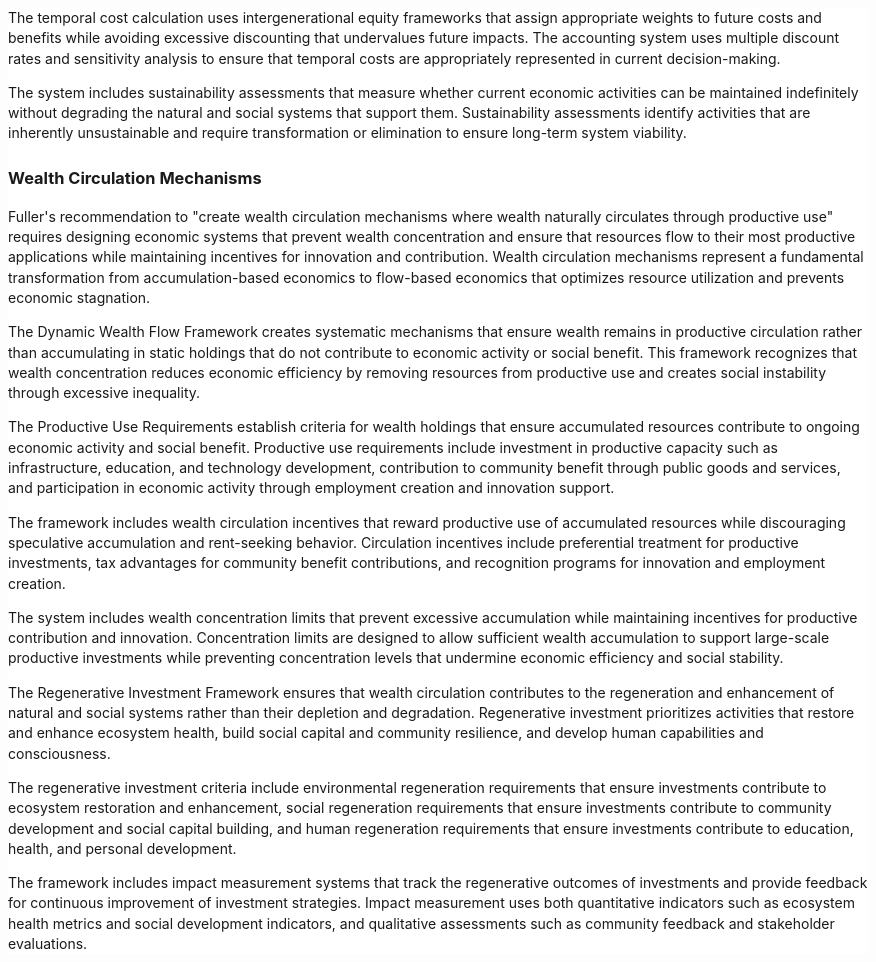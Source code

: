 The temporal cost calculation uses intergenerational equity frameworks that assign appropriate weights to future costs and benefits while avoiding excessive discounting that undervalues future impacts. The accounting system uses multiple discount rates and sensitivity analysis to ensure that temporal costs are appropriately represented in current decision-making.

The system includes sustainability assessments that measure whether current economic activities can be maintained indefinitely without degrading the natural and social systems that support them. Sustainability assessments identify activities that are inherently unsustainable and require transformation or elimination to ensure long-term system viability.

### Wealth Circulation Mechanisms

Fuller's recommendation to "create wealth circulation mechanisms where wealth naturally circulates through productive use" requires designing economic systems that prevent wealth concentration and ensure that resources flow to their most productive applications while maintaining incentives for innovation and contribution. Wealth circulation mechanisms represent a fundamental transformation from accumulation-based economics to flow-based economics that optimizes resource utilization and prevents economic stagnation.

The Dynamic Wealth Flow Framework creates systematic mechanisms that ensure wealth remains in productive circulation rather than accumulating in static holdings that do not contribute to economic activity or social benefit. This framework recognizes that wealth concentration reduces economic efficiency by removing resources from productive use and creates social instability through excessive inequality.

The Productive Use Requirements establish criteria for wealth holdings that ensure accumulated resources contribute to ongoing economic activity and social benefit. Productive use requirements include investment in productive capacity such as infrastructure, education, and technology development, contribution to community benefit through public goods and services, and participation in economic activity through employment creation and innovation support.

The framework includes wealth circulation incentives that reward productive use of accumulated resources while discouraging speculative accumulation and rent-seeking behavior. Circulation incentives include preferential treatment for productive investments, tax advantages for community benefit contributions, and recognition programs for innovation and employment creation.

The system includes wealth concentration limits that prevent excessive accumulation while maintaining incentives for productive contribution and innovation. Concentration limits are designed to allow sufficient wealth accumulation to support large-scale productive investments while preventing concentration levels that undermine economic efficiency and social stability.

The Regenerative Investment Framework ensures that wealth circulation contributes to the regeneration and enhancement of natural and social systems rather than their depletion and degradation. Regenerative investment prioritizes activities that restore and enhance ecosystem health, build social capital and community resilience, and develop human capabilities and consciousness.

The regenerative investment criteria include environmental regeneration requirements that ensure investments contribute to ecosystem restoration and enhancement, social regeneration requirements that ensure investments contribute to community development and social capital building, and human regeneration requirements that ensure investments contribute to education, health, and personal development.

The framework includes impact measurement systems that track the regenerative outcomes of investments and provide feedback for continuous improvement of investment strategies. Impact measurement uses both quantitative indicators such as ecosystem health metrics and social development indicators, and qualitative assessments such as community feedback and stakeholder evaluations.

